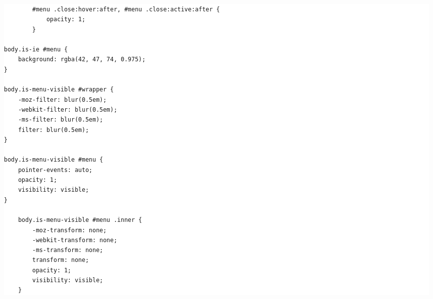 			#menu .close:hover:after, #menu .close:active:after {
				opacity: 1;
			}

	body.is-ie #menu {
		background: rgba(42, 47, 74, 0.975);
	}

	body.is-menu-visible #wrapper {
		-moz-filter: blur(0.5em);
		-webkit-filter: blur(0.5em);
		-ms-filter: blur(0.5em);
		filter: blur(0.5em);
	}

	body.is-menu-visible #menu {
		pointer-events: auto;
		opacity: 1;
		visibility: visible;
	}

		body.is-menu-visible #menu .inner {
			-moz-transform: none;
			-webkit-transform: none;
			-ms-transform: none;
			transform: none;
			opacity: 1;
			visibility: visible;
		}


